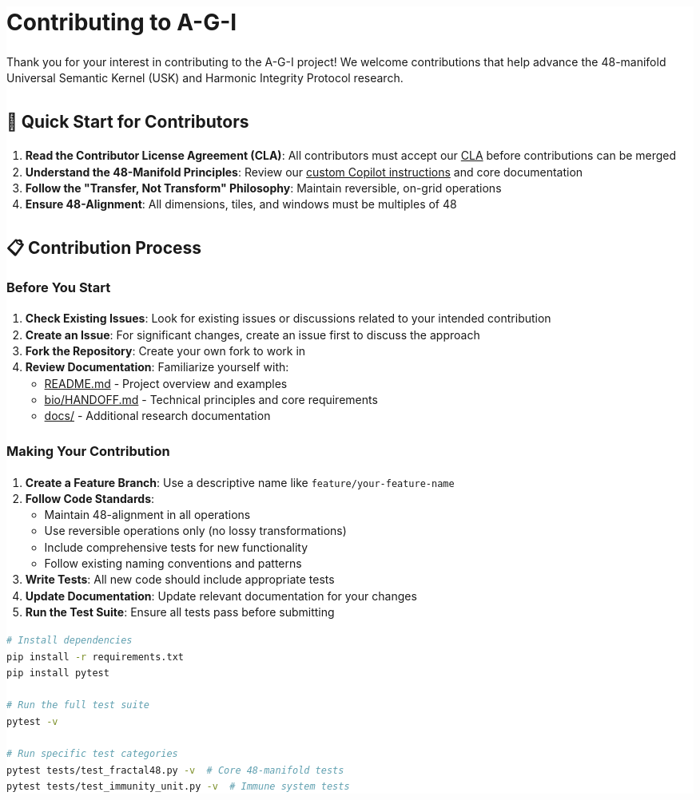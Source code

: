 # Contributing to A-G-I

Thank you for your interest in contributing to the A-G-I project! We welcome contributions that help advance the 48-manifold Universal Semantic Kernel (USK) and Harmonic Integrity Protocol research.

## 🚀 Quick Start for Contributors

1. **Read the Contributor License Agreement (CLA)**: All contributors must accept our [CLA](CLA.md) before contributions can be merged
2. **Understand the 48-Manifold Principles**: Review our [custom Copilot instructions](.github/copilot-instructions.md) and core documentation
3. **Follow the "Transfer, Not Transform" Philosophy**: Maintain reversible, on-grid operations
4. **Ensure 48-Alignment**: All dimensions, tiles, and windows must be multiples of 48

## 📋 Contribution Process

### Before You Start

1. **Check Existing Issues**: Look for existing issues or discussions related to your intended contribution
2. **Create an Issue**: For significant changes, create an issue first to discuss the approach
3. **Fork the Repository**: Create your own fork to work in
4. **Review Documentation**: Familiarize yourself with:
   - [README.md](README.md) - Project overview and examples
   - [bio/HANDOFF.md](bio/HANDOFF.md) - Technical principles and core requirements
   - [docs/](docs/) - Additional research documentation

### Making Your Contribution

1. **Create a Feature Branch**: Use a descriptive name like `feature/your-feature-name`
2. **Follow Code Standards**: 
   - Maintain 48-alignment in all operations
   - Use reversible operations only (no lossy transformations)
   - Include comprehensive tests for new functionality
   - Follow existing naming conventions and patterns
3. **Write Tests**: All new code should include appropriate tests
4. **Update Documentation**: Update relevant documentation for your changes
5. **Run the Test Suite**: Ensure all tests pass before submitting

```bash
# Install dependencies
pip install -r requirements.txt
pip install pytest

# Run the full test suite
pytest -v

# Run specific test categories
pytest tests/test_fractal48.py -v  # Core 48-manifold tests
pytest tests/test_immunity_unit.py -v  # Immune system tests
```
